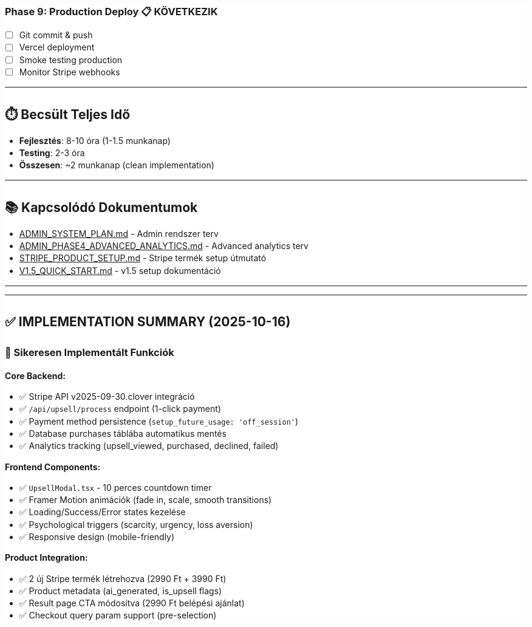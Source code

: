 ### Phase 9: Production Deploy 📋 KÖVETKEZIK
- [ ] Git commit & push
- [ ] Vercel deployment
- [ ] Smoke testing production
- [ ] Monitor Stripe webhooks

---

## ⏱️ Becsült Teljes Idő

- **Fejlesztés**: 8-10 óra (1-1.5 munkanap)
- **Testing**: 2-3 óra
- **Összesen**: ~2 munkanap (clean implementation)

---

## 📚 Kapcsolódó Dokumentumok

- [ADMIN_SYSTEM_PLAN.md](ADMIN_SYSTEM_PLAN.md) - Admin rendszer terv
- [ADMIN_PHASE4_ADVANCED_ANALYTICS.md](ADMIN_PHASE4_ADVANCED_ANALYTICS.md) - Advanced analytics terv
- [STRIPE_PRODUCT_SETUP.md](STRIPE_PRODUCT_SETUP.md) - Stripe termék setup útmutató
- [V1.5_QUICK_START.md](V1.5_QUICK_START.md) - v1.5 setup dokumentáció

---

---

## ✅ IMPLEMENTATION SUMMARY (2025-10-16)

### 🎉 Sikeresen Implementált Funkciók

**Core Backend:**
- ✅ Stripe API v2025-09-30.clover integráció
- ✅ `/api/upsell/process` endpoint (1-click payment)
- ✅ Payment method persistence (`setup_future_usage: 'off_session'`)
- ✅ Database purchases táblába automatikus mentés
- ✅ Analytics tracking (upsell_viewed, purchased, declined, failed)

**Frontend Components:**
- ✅ `UpsellModal.tsx` - 10 perces countdown timer
- ✅ Framer Motion animációk (fade in, scale, smooth transitions)
- ✅ Loading/Success/Error states kezelése
- ✅ Psychological triggers (scarcity, urgency, loss aversion)
- ✅ Responsive design (mobile-friendly)

**Product Integration:**
- ✅ 2 új Stripe termék létrehozva (2990 Ft + 3990 Ft)
- ✅ Product metadata (ai_generated, is_upsell flags)
- ✅ Result page CTA módosítva (2990 Ft belépési ajánlat)
- ✅ Checkout query param support (pre-selection)
